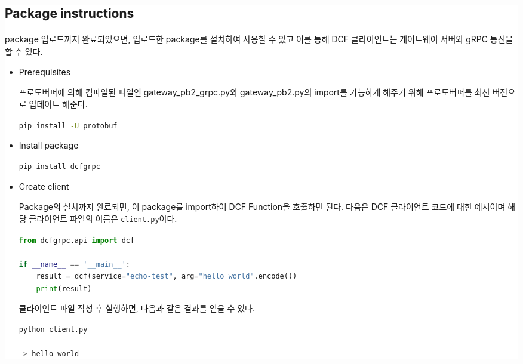 
## Package instructions

package 업로드까지 완료되었으면, 업로드한 package를 설치하여 사용할 수 있고  이를 통해 DCF 클라이언트는 게이트웨이 서버와 gRPC 통신을 할 수 있다. 



- Prerequisites

  프로토버퍼에 의해 컴파일된 파일인 gateway_pb2_grpc.py와 gateway_pb2.py의 import를 가능하게 해주기 위해 프로토버퍼를 최선 버전으로 업데이트 해준다. 

  ```bash
  pip install -U protobuf
  ```


- Install package

  ```bash
  pip install dcfgrpc
  ```



- Create client

  Package의 설치까지 완료되면, 이 package를 import하여 DCF Function을 호출하면 된다. 다음은 DCF 클라이언트 코드에 대한 예시이며 해당 클라이언트 파일의 이름은 `client.py`이다. 

  ```python
  from dcfgrpc.api import dcf
  
  if __name__ == '__main__':
      result = dcf(service="echo-test", arg="hello world".encode())
      print(result)
  ```

  클라이언트 파일 작성 후 실행하면, 다음과 같은 결과를 얻을 수 있다.

  ```bash
  python client.py
  
  -> hello world
  ```




